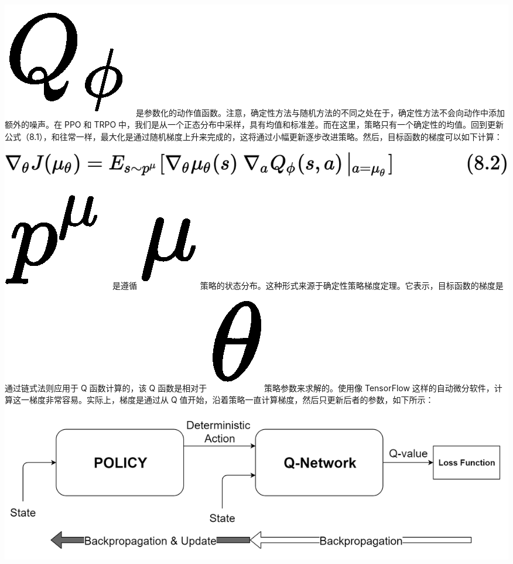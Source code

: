 ![](img/b109059e-ac94-412e-a5c8-01f739c2ed2f.png) 是参数化的动作值函数。注意，确定性方法与随机方法的不同之处在于，确定性方法不会向动作中添加额外的噪声。在 PPO 和 TRPO 中，我们是从一个正态分布中采样，具有均值和标准差。而在这里，策略只有一个确定性的均值。回到更新公式（8.1），和往常一样，最大化是通过随机梯度上升来完成的，这将通过小幅更新逐步改进策略。然后，目标函数的梯度可以如下计算：

![](img/f24630d5-b820-4738-aa15-8dfe748502c4.png)

![](img/0655f41b-eb80-4c0a-abfd-6b618e8d6f4a.png) 是遵循 ![](img/4f702ec5-2725-43d2-a96f-100691224218.png) 策略的状态分布。这种形式来源于确定性策略梯度定理。它表示，目标函数的梯度是通过链式法则应用于 Q 函数计算的，该 Q 函数是相对于 ![](img/971e84fa-bf98-4484-bfe2-e8a2adae34da.png) 策略参数来求解的。使用像 TensorFlow 这样的自动微分软件，计算这一梯度非常容易。实际上，梯度是通过从 Q 值开始，沿着策略一直计算梯度，然后只更新后者的参数，如下所示：

![](img/23769543-a8d0-4e93-a3b2-4acefb925995.png)
